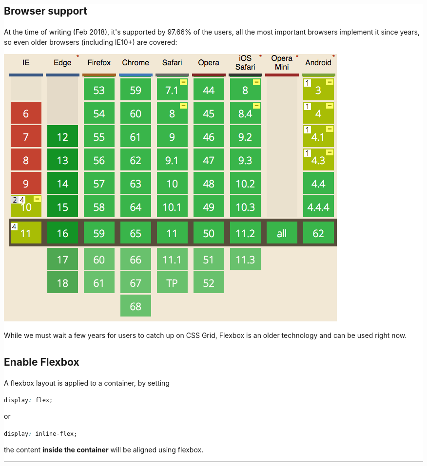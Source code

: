 ## Browser support

At the time of writing (Feb 2018), it's supported by 97.66% of the users, all the most important browsers implement it since years, so even older browsers (including IE10+) are covered:

![Browser support](caniuse.png)

While we must wait a few years for users to catch up on CSS Grid, Flexbox is an older technology and can be used right now.

## Enable Flexbox

A flexbox layout is applied to a container, by setting

```css
display: flex;
```

 or

```css
display: inline-flex;
```

the content **inside the container** will be aligned using flexbox.

---